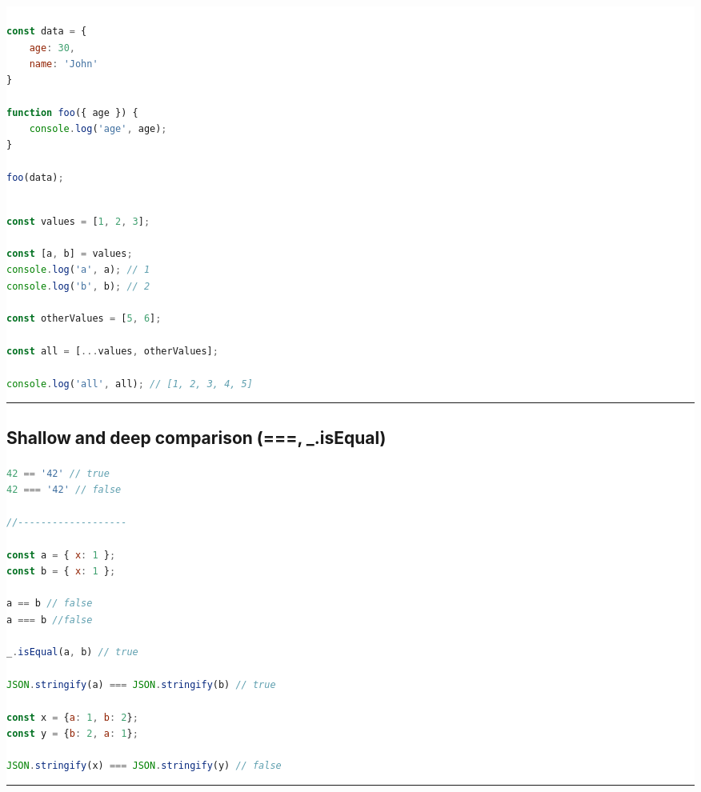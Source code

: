 <sidebyside>

```javascript

const data = {
    age: 30,
    name: 'John'
}

function foo({ age }) {
    console.log('age', age);   
}

foo(data);

```

```javascript

const values = [1, 2, 3];

const [a, b] = values;
console.log('a', a); // 1
console.log('b', b); // 2

const otherValues = [5, 6];

const all = [...values, otherValues];

console.log('all', all); // [1, 2, 3, 4, 5]

```
</sidebyside>

---

## Shallow and deep comparison (===, _.isEqual)

```javascript
42 == '42' // true
42 === '42' // false

//-------------------

const a = { x: 1 };
const b = { x: 1 };

a == b // false
a === b //false

_.isEqual(a, b) // true

JSON.stringify(a) === JSON.stringify(b) // true 

const x = {a: 1, b: 2};
const y = {b: 2, a: 1};

JSON.stringify(x) === JSON.stringify(y) // false

```

---